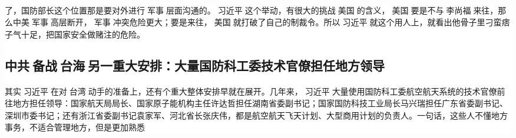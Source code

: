   </ok>
  了，国防部长这个位置那是要对外进行
  <ok href="/term/12161">
   军事
  </ok>
  层面沟通的。
  <ok href="/term/1063">
   习近平
  </ok>
  这个举动，有很大的挑战
  <ok href="/term/1045">
   美国
  </ok>
  的含义，
  <ok href="/term/1045">
   美国
  </ok>
  要是不与
  <ok href="/term/10966">
   李尚福
  </ok>
  来往，那么中美
  <ok href="/term/12161">
   军事
  </ok>
  高层断开，
  <ok href="/term/12161">
   军事
  </ok>
  冲突危险更大；要是来往，
  <ok href="/term/1045">
   美国
  </ok>
  就打破了自己的制裁令。所以
  <ok href="/term/1063">
   习近平
  </ok>
  就这个用人上，就看出他骨子里刁蛮痞子气十足，把国家安全做赌注的危险。
 </p>
 <h2>
  <ok href="/term/1059">
   中共
  </ok>
  备战
  <ok href="/term/26836">
   台海
  </ok>
  另一重大安排：大量国防科工委技术官僚担任地方领导
 </h2>
 <p>
  其实
  <ok href="/term/1063">
   习近平
  </ok>
  在对
  <ok href="/term/551150">
   台湾
  </ok>
  动手的准备上，还有个重大整体安排早就在展开。几年来，
  <ok href="/term/1063">
   习近平
  </ok>
  大量使用国防科工委航空航天系统的技术官僚前往地方担任领导：国家航天局局长、国家原子能机构主任许达哲担任湖南省委副书记；国家国防科技工业局长马兴瑞担任广东省委副书记、深圳市委书记；还有浙江省委副书记袁家军、河北省长张庆伟，都是航空航天飞天计划、大型商用计划的负责人。一句话，这些人不懂地方事务，不适合管理地方，但是更加熟悉
